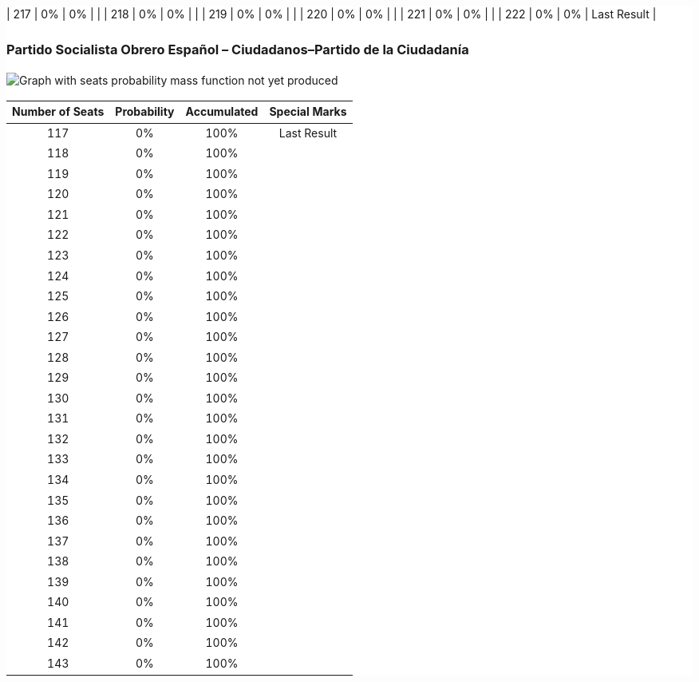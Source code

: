 | 217 | 0% | 0% |  |
| 218 | 0% | 0% |  |
| 219 | 0% | 0% |  |
| 220 | 0% | 0% |  |
| 221 | 0% | 0% |  |
| 222 | 0% | 0% | Last Result |

### Partido Socialista Obrero Español – Ciudadanos–Partido de la Ciudadanía

![Graph with seats probability mass function not yet produced](2019-02-13-Metroscopia-coalitions-seats-pmf-psoe–cs.png "Seats Probability Mass Function")

| Number of Seats | Probability | Accumulated | Special Marks |
|:---------------:|:-----------:|:-----------:|:-------------:|
| 117 | 0% | 100% | Last Result |
| 118 | 0% | 100% |  |
| 119 | 0% | 100% |  |
| 120 | 0% | 100% |  |
| 121 | 0% | 100% |  |
| 122 | 0% | 100% |  |
| 123 | 0% | 100% |  |
| 124 | 0% | 100% |  |
| 125 | 0% | 100% |  |
| 126 | 0% | 100% |  |
| 127 | 0% | 100% |  |
| 128 | 0% | 100% |  |
| 129 | 0% | 100% |  |
| 130 | 0% | 100% |  |
| 131 | 0% | 100% |  |
| 132 | 0% | 100% |  |
| 133 | 0% | 100% |  |
| 134 | 0% | 100% |  |
| 135 | 0% | 100% |  |
| 136 | 0% | 100% |  |
| 137 | 0% | 100% |  |
| 138 | 0% | 100% |  |
| 139 | 0% | 100% |  |
| 140 | 0% | 100% |  |
| 141 | 0% | 100% |  |
| 142 | 0% | 100% |  |
| 143 | 0% | 100% |  |